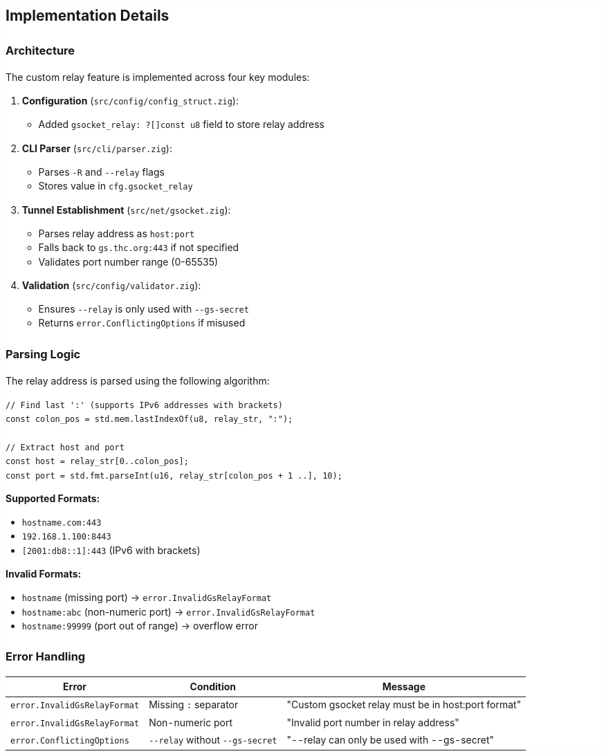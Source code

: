 ## Implementation Details

### Architecture

The custom relay feature is implemented across four key modules:

1. **Configuration** (`src/config/config_struct.zig`):
   - Added `gsocket_relay: ?[]const u8` field to store relay address

2. **CLI Parser** (`src/cli/parser.zig`):
   - Parses `-R` and `--relay` flags
   - Stores value in `cfg.gsocket_relay`

3. **Tunnel Establishment** (`src/net/gsocket.zig`):
   - Parses relay address as `host:port`
   - Falls back to `gs.thc.org:443` if not specified
   - Validates port number range (0-65535)

4. **Validation** (`src/config/validator.zig`):
   - Ensures `--relay` is only used with `--gs-secret`
   - Returns `error.ConflictingOptions` if misused

### Parsing Logic

The relay address is parsed using the following algorithm:

```zig
// Find last ':' (supports IPv6 addresses with brackets)
const colon_pos = std.mem.lastIndexOf(u8, relay_str, ":");

// Extract host and port
const host = relay_str[0..colon_pos];
const port = std.fmt.parseInt(u16, relay_str[colon_pos + 1 ..], 10);
```

**Supported Formats:**
- `hostname.com:443`
- `192.168.1.100:8443`
- `[2001:db8::1]:443` (IPv6 with brackets)

**Invalid Formats:**
- `hostname` (missing port) → `error.InvalidGsRelayFormat`
- `hostname:abc` (non-numeric port) → `error.InvalidGsRelayFormat`
- `hostname:99999` (port out of range) → overflow error

### Error Handling

| Error | Condition | Message |
|-------|-----------|---------|
| `error.InvalidGsRelayFormat` | Missing `:` separator | "Custom gsocket relay must be in host:port format" |
| `error.InvalidGsRelayFormat` | Non-numeric port | "Invalid port number in relay address" |
| `error.ConflictingOptions` | `--relay` without `--gs-secret` | "--relay can only be used with --gs-secret" |
